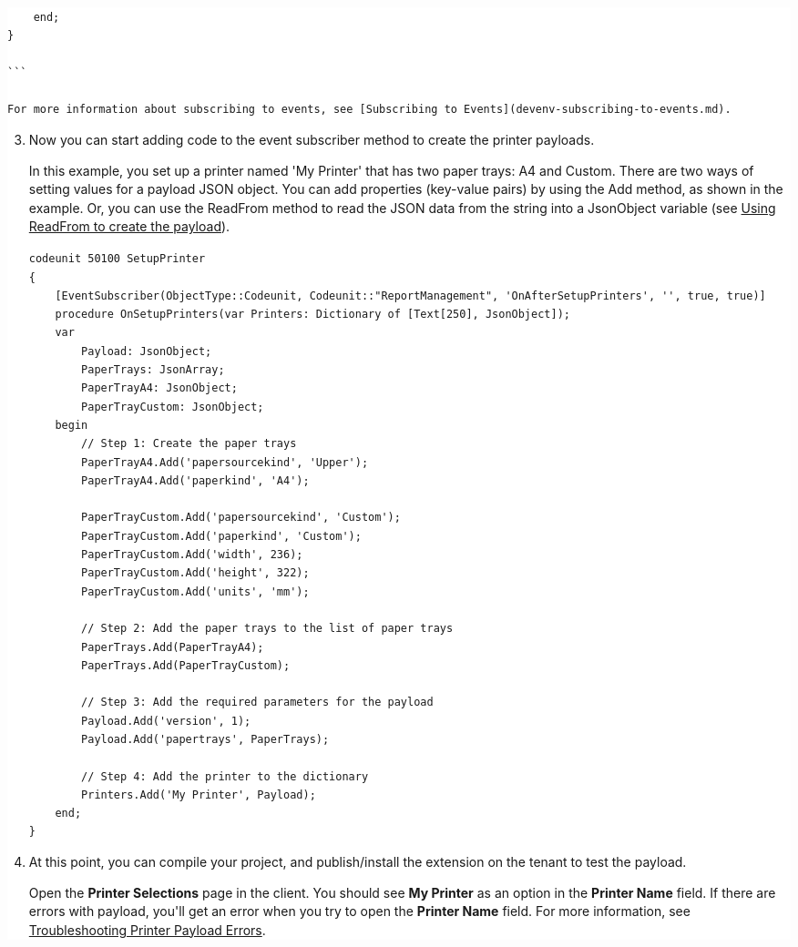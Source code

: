         end;
    }

    ```

    For more information about subscribing to events, see [Subscribing to Events](devenv-subscribing-to-events.md). 
3. Now you can start adding code to the event subscriber method to create the printer payloads.

    In this example, you set up a printer named 'My Printer' that has two paper trays: A4 and Custom. There are two ways of setting values for a payload JSON object. You can add properties (key-value pairs) by using the Add method, as shown in the example. Or, you can use the ReadFrom method to read the JSON data from the string into a JsonObject variable (see [Using ReadFrom to create the payload](#readfrom)).  

    ```AL
    codeunit 50100 SetupPrinter
    {
        [EventSubscriber(ObjectType::Codeunit, Codeunit::"ReportManagement", 'OnAfterSetupPrinters', '', true, true)]
        procedure OnSetupPrinters(var Printers: Dictionary of [Text[250], JsonObject]);
        var
            Payload: JsonObject;
            PaperTrays: JsonArray;
            PaperTrayA4: JsonObject;
            PaperTrayCustom: JsonObject;
        begin
            // Step 1: Create the paper trays
            PaperTrayA4.Add('papersourcekind', 'Upper');
            PaperTrayA4.Add('paperkind', 'A4');
    
            PaperTrayCustom.Add('papersourcekind', 'Custom');
            PaperTrayCustom.Add('paperkind', 'Custom');
            PaperTrayCustom.Add('width', 236);
            PaperTrayCustom.Add('height', 322);
            PaperTrayCustom.Add('units', 'mm');
    
            // Step 2: Add the paper trays to the list of paper trays
            PaperTrays.Add(PaperTrayA4);
            PaperTrays.Add(PaperTrayCustom);
    
            // Step 3: Add the required parameters for the payload
            Payload.Add('version', 1);
            Payload.Add('papertrays', PaperTrays);
    
            // Step 4: Add the printer to the dictionary
            Printers.Add('My Printer', Payload);
        end;
    }

    ```
4. At this point, you can compile your project, and publish/install the extension on the tenant to test the payload.

    Open the **Printer Selections** page in the client. You should see **My Printer** as an option in the **Printer Name** field. If there are errors with payload, you'll get an error when you try to open the **Printer Name** field. For more information, see [Troubleshooting Printer Payload Errors](devenv-reports-troubleshoot-printing.md). 
